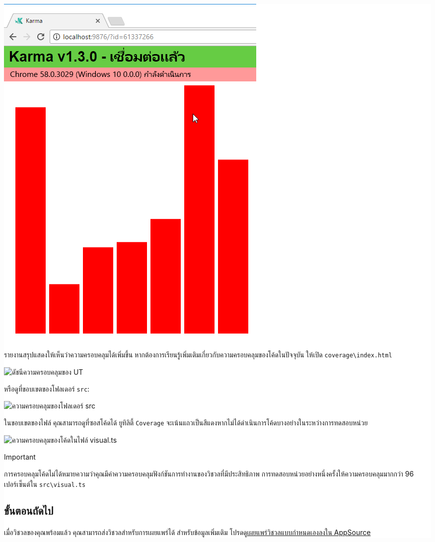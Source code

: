 ![UT จะเปิดใช้งานใน Chrome](media/unit-tests-introduction/karmajs-chrome-ut-runned.png)

รายงานสรุปแสดงให้เห็นว่าความครอบคลุมได้เพิ่มขึ้น หากต้องการเรียนรู้เพิ่มเติมเกี่ยวกับความครอบคลุมของโค้ดในปัจจุบัน ให้เปิด `coverage\index.html`

![ดัชนีความครอบคลุมของ UT](media/unit-tests-introduction/code-coverage-index.png)

หรือดูที่ขอบเขตของโฟลเดอร์ `src`:

![ความครอบคลุมของโฟลเดอร์ src](media/unit-tests-introduction/code-coverage-src-folder.png)

ในขอบเขตของไฟล์ คุณสามารถดูที่ซอสโค้ดได้ ยูทิลิตี้ `Coverage` จะเน้นแถวเป็นสีแดงหากไม่ได้ดำเนินการโค้ดบางอย่างในระหว่างการทดสอบหน่วย

![ความครอบคลุมของโค้ดในไฟล์ visual.ts](media/unit-tests-introduction/code-coverage-visual-src.png)

> [!IMPORTANT]
> การครอบคลุมโค้ดไม่ได้หมายความว่าคุณมีค่าความครอบคลุมฟังก์ชันการทำงานของวิชวลที่มีประสิทธิภาพ การทดสอบหน่วยอย่างหนึ่งครั้งให้ความครอบคลุมมากกว่า 96 เปอร์เซ็นต์ใน `src\visual.ts`

## <a name="next-steps"></a>ขั้นตอนถัดไป

เมื่อวิชวลของคุณพร้อมแล้ว คุณสามารถส่งวิชวลสำหรับการเผยแพร่ได้ สำหรับข้อมูลเพิ่มเติม โปรดดู[เผยแพร่วิชวลแบบกำหนดเองลงใน AppSource](office-store.md)
